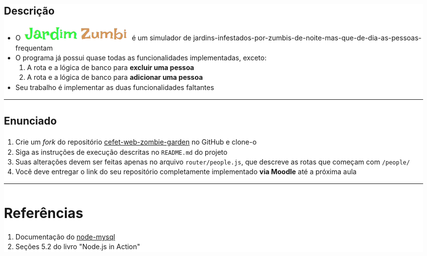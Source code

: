 ## Descrição

- O ![](../../images/zombie-garden-logo.png) é um simulador de jardins-infestados-por-zumbis-de-noite-mas-que-de-dia-as-pessoas-frequentam
- O programa já possui quase todas as funcionalidades implementadas, exceto:
  1. A rota e a lógica de banco para **excluir uma pessoa**
  1. A rota e a lógica de banco para **adicionar uma pessoa**
- Seu trabalho é implementar as duas funcionalidades faltantes

---
## Enunciado

1. Crie um _fork_ do repositório [cefet-web-zombie-garden](https://github.com/fegemo/cefet-web-zombie-garden) no GitHub e clone-o
1. Siga as instruções de execução descritas no `README.md` do projeto
1. Suas alterações devem ser feitas apenas no arquivo `router/people.js`, que
   descreve as rotas que começam com `/people/`
1. Você deve entregar o link do seu repositório completamente implementado
   **via Moodle** até a próxima aula

---
# Referências

1. Documentação do [node-mysql](https://github.com/felixge/node-mysql/)
1. Seções 5.2 do livro "Node.js in Action"
